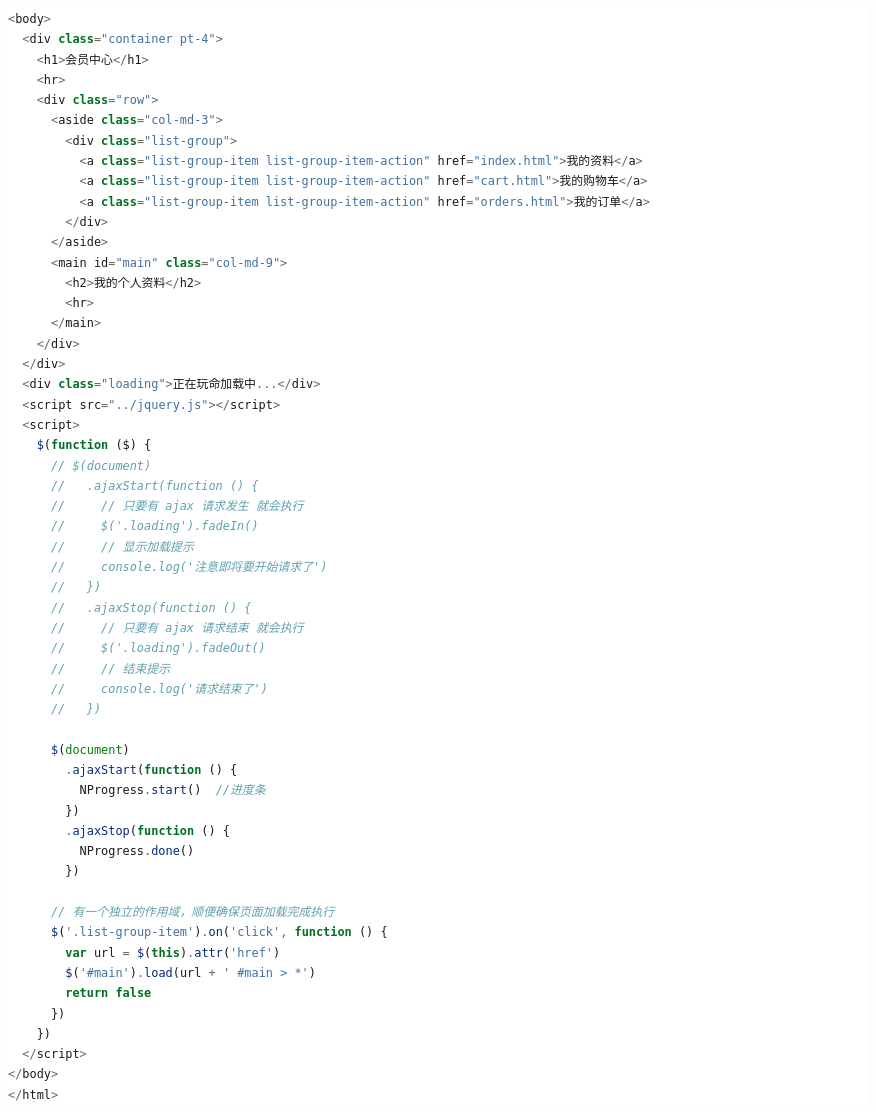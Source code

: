 ```js
<body>
  <div class="container pt-4">
    <h1>会员中心</h1>
    <hr>
    <div class="row">
      <aside class="col-md-3">
        <div class="list-group">
          <a class="list-group-item list-group-item-action" href="index.html">我的资料</a>
          <a class="list-group-item list-group-item-action" href="cart.html">我的购物车</a>
          <a class="list-group-item list-group-item-action" href="orders.html">我的订单</a>
        </div>
      </aside>
      <main id="main" class="col-md-9">
        <h2>我的个人资料</h2>
        <hr>
      </main>
    </div>
  </div>
  <div class="loading">正在玩命加载中...</div>
  <script src="../jquery.js"></script>
  <script>
    $(function ($) {
      // $(document)
      //   .ajaxStart(function () {
      //     // 只要有 ajax 请求发生 就会执行
      //     $('.loading').fadeIn()
      //     // 显示加载提示
      //     console.log('注意即将要开始请求了')
      //   })
      //   .ajaxStop(function () {
      //     // 只要有 ajax 请求结束 就会执行
      //     $('.loading').fadeOut()
      //     // 结束提示
      //     console.log('请求结束了')
      //   })

      $(document)
        .ajaxStart(function () {
          NProgress.start()  //进度条
        })
        .ajaxStop(function () {
          NProgress.done()
        })

      // 有一个独立的作用域，顺便确保页面加载完成执行
      $('.list-group-item').on('click', function () {
        var url = $(this).attr('href')
        $('#main').load(url + ' #main > *')
        return false
      })
    })
  </script>
</body>
</html>

```
